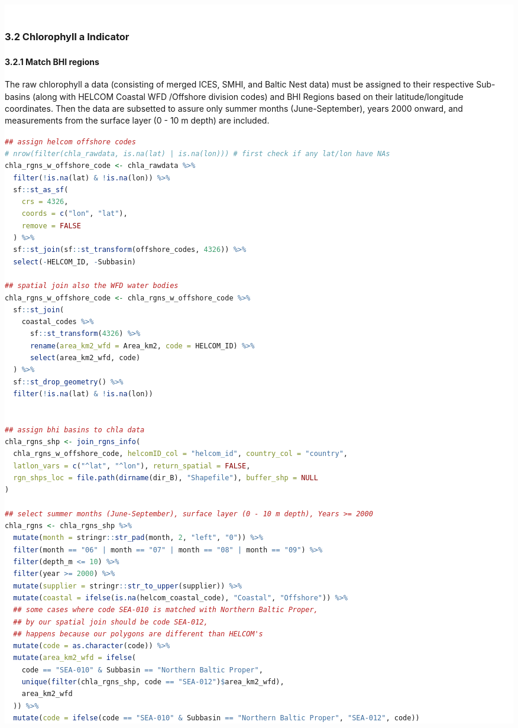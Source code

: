 <br>

### 3.2 Chlorophyll a Indicator

#### 3.2.1 Match BHI regions

The raw chlorophyll a data (consisting of merged ICES, SMHI, and Baltic
Nest data) must be assigned to their respective Sub-basins (along with
HELCOM Coastal WFD /Offshore division codes) and BHI Regions based on
their latitude/longitude coordinates. Then the data are subsetted to
assure only summer months (June-September), years 2000 onward, and
measurements from the surface layer (0 - 10 m depth) are included.

``` r
## assign helcom offshore codes
# nrow(filter(chla_rawdata, is.na(lat) | is.na(lon))) # first check if any lat/lon have NAs
chla_rgns_w_offshore_code <- chla_rawdata %>% 
  filter(!is.na(lat) & !is.na(lon)) %>%
  sf::st_as_sf(
    crs = 4326,
    coords = c("lon", "lat"),
    remove = FALSE
  ) %>%  
  sf::st_join(sf::st_transform(offshore_codes, 4326)) %>% 
  select(-HELCOM_ID, -Subbasin)

## spatial join also the WFD water bodies
chla_rgns_w_offshore_code <- chla_rgns_w_offshore_code %>% 
  sf::st_join(
    coastal_codes %>% 
      sf::st_transform(4326) %>% 
      rename(area_km2_wfd = Area_km2, code = HELCOM_ID) %>% 
      select(area_km2_wfd, code)
  ) %>% 
  sf::st_drop_geometry() %>% 
  filter(!is.na(lat) & !is.na(lon))
  

## assign bhi basins to chla data 
chla_rgns_shp <- join_rgns_info(
  chla_rgns_w_offshore_code, helcomID_col = "helcom_id", country_col = "country", 
  latlon_vars = c("^lat", "^lon"), return_spatial = FALSE, 
  rgn_shps_loc = file.path(dirname(dir_B), "Shapefile"), buffer_shp = NULL
)

## select summer months (June-September), surface layer (0 - 10 m depth), Years >= 2000
chla_rgns <- chla_rgns_shp %>% 
  mutate(month = stringr::str_pad(month, 2, "left", "0")) %>% 
  filter(month == "06" | month == "07" | month == "08" | month == "09") %>% 
  filter(depth_m <= 10) %>% 
  filter(year >= 2000) %>% 
  mutate(supplier = stringr::str_to_upper(supplier)) %>% 
  mutate(coastal = ifelse(is.na(helcom_coastal_code), "Coastal", "Offshore")) %>% 
  ## some cases where code SEA-010 is matched with Northern Baltic Proper, 
  ## by our spatial join should be code SEA-012,
  ## happens because our polygons are different than HELCOM's
  mutate(code = as.character(code)) %>% 
  mutate(area_km2_wfd = ifelse(
    code == "SEA-010" & Subbasin == "Northern Baltic Proper", 
    unique(filter(chla_rgns_shp, code == "SEA-012")$area_km2_wfd), 
    area_km2_wfd
  )) %>% 
  mutate(code = ifelse(code == "SEA-010" & Subbasin == "Northern Baltic Proper", "SEA-012", code))

```
